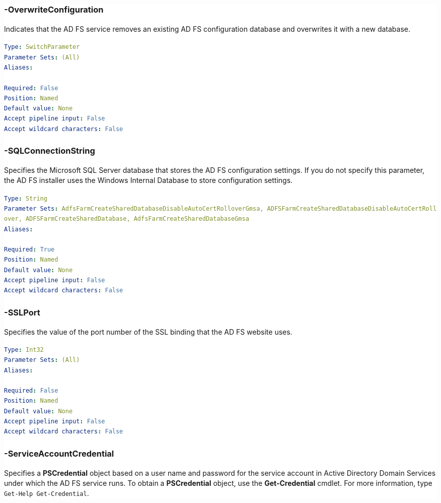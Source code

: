 ### -OverwriteConfiguration
Indicates that the AD FS service removes an existing AD FS configuration database and overwrites it with a new database.

```yaml
Type: SwitchParameter
Parameter Sets: (All)
Aliases: 

Required: False
Position: Named
Default value: None
Accept pipeline input: False
Accept wildcard characters: False
```

### -SQLConnectionString
Specifies the Microsoft SQL Server database that stores the AD FS configuration settings.
If you do not specify this parameter, the AD FS installer uses the Windows Internal Database to store configuration settings.

```yaml
Type: String
Parameter Sets: AdfsFarmCreateSharedDatabaseDisableAutoCertRolloverGmsa, ADFSFarmCreateSharedDatabaseDisableAutoCertRollover, ADFSFarmCreateSharedDatabase, AdfsFarmCreateSharedDatabaseGmsa
Aliases: 

Required: True
Position: Named
Default value: None
Accept pipeline input: False
Accept wildcard characters: False
```

### -SSLPort
Specifies the value of the port number of the SSL binding that the AD FS website uses.

```yaml
Type: Int32
Parameter Sets: (All)
Aliases: 

Required: False
Position: Named
Default value: None
Accept pipeline input: False
Accept wildcard characters: False
```

### -ServiceAccountCredential
Specifies a **PSCredential** object based on a user name and password for the service account in Active Directory Domain Services under which the AD FS service runs.
To obtain a **PSCredential** object, use the **Get-Credential** cmdlet.
For more information, type `Get-Help Get-Credential`.
